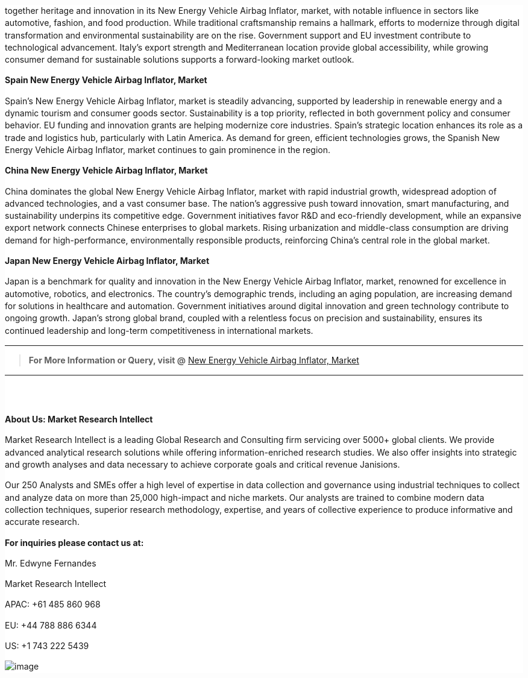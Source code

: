 together heritage and innovation in its New Energy Vehicle Airbag Inflator, market, with notable influence in sectors like automotive, fashion, and food production. While traditional craftsmanship remains a hallmark, efforts to modernize through digital transformation and environmental sustainability are on the rise. Government support and EU investment contribute to technological advancement. Italy&rsquo;s export strength and Mediterranean location provide global accessibility, while growing consumer demand for sustainable solutions supports a forward-looking market outlook.</p><p class="" data-start="4424" data-end="4975"><strong data-start="4424" data-end="4445">Spain New Energy Vehicle Airbag Inflator, Market</strong></p><p class="" data-start="4424" data-end="4975">Spain&rsquo;s New Energy Vehicle Airbag Inflator, market is steadily advancing, supported by leadership in renewable energy and a dynamic tourism and consumer goods sector. Sustainability is a top priority, reflected in both government policy and consumer behavior. EU funding and innovation grants are helping modernize core industries. Spain&rsquo;s strategic location enhances its role as a trade and logistics hub, particularly with Latin America. As demand for green, efficient technologies grows, the Spanish New Energy Vehicle Airbag Inflator, market continues to gain prominence in the region.</p><p class="" data-start="4977" data-end="5589"><strong data-start="4977" data-end="4998">China New Energy Vehicle Airbag Inflator, Market</strong></p><p class="" data-start="4977" data-end="5589">China dominates the global New Energy Vehicle Airbag Inflator, market with rapid industrial growth, widespread adoption of advanced technologies, and a vast consumer base. The nation&rsquo;s aggressive push toward innovation, smart manufacturing, and sustainability underpins its competitive edge. Government initiatives favor R&amp;D and eco-friendly development, while an expansive export network connects Chinese enterprises to global markets. Rising urbanization and middle-class consumption are driving demand for high-performance, environmentally responsible products, reinforcing China&rsquo;s central role in the global market.</p><p class="" data-start="5591" data-end="6162"><strong data-start="5591" data-end="5612">Japan New Energy Vehicle Airbag Inflator, Market</strong></p><p class="" data-start="5591" data-end="6162">Japan is a benchmark for quality and innovation in the New Energy Vehicle Airbag Inflator, market, renowned for excellence in automotive, robotics, and electronics. The country&rsquo;s demographic trends, including an aging population, are increasing demand for solutions in healthcare and automation. Government initiatives around digital innovation and green technology contribute to ongoing growth. Japan&rsquo;s strong global brand, coupled with a relentless focus on precision and sustainability, ensures its continued leadership and long-term competitiveness in international markets.</p><hr /><blockquote><p><span class="font-[700]"><strong>For More Information or Query, visit&nbsp;@</strong>&nbsp;</span><span class="font-[700]"><a href="https://www.marketresearchintellect.com/product/global-new-energy-vehicle-airbag-inflator-market/?utm_source=Linkedin&utm_medium=019" target="_blank" data-tracking-control-name="article-ssr-frontend-pulse_little-text-block" data-tracking-will-navigate="" data-test-link="">New Energy Vehicle Airbag Inflator, Market</a></span></p></blockquote><hr /><h3>&nbsp;</h3><p><strong><span class="font-[700]">About Us: Market Research Intellect</span></strong></p><p><span class="">Market Research Intellect is a leading Global Research and Consulting firm servicing over 5000+ global clients. We provide advanced analytical research solutions while offering information-enriched research studies.&nbsp;</span>We also offer insights into strategic and growth analyses and data necessary to achieve corporate goals and critical revenue Janisions.</p><p><span class="">Our 250 Analysts and SMEs offer a high level of expertise in data collection and governance using industrial techniques to collect and analyze data on more than 25,000 high-impact and niche markets. Our analysts are trained to combine modern data collection techniques, superior research methodology, expertise, and years of collective experience to produce informative and accurate research.</span></p><p><strong>For inquiries please contact us at:</strong></p><p>Mr. Edwyne Fernandes</p><p>Market Research Intellect</p><p>APAC: +61 485 860 968</p><p>EU: +44 788 886 6344</p><p>US: +1 743 222 5439</p>
![image](https://github.com/user-attachments/assets/6775eccc-67fe-493c-8aae-44ebf7d96891)
